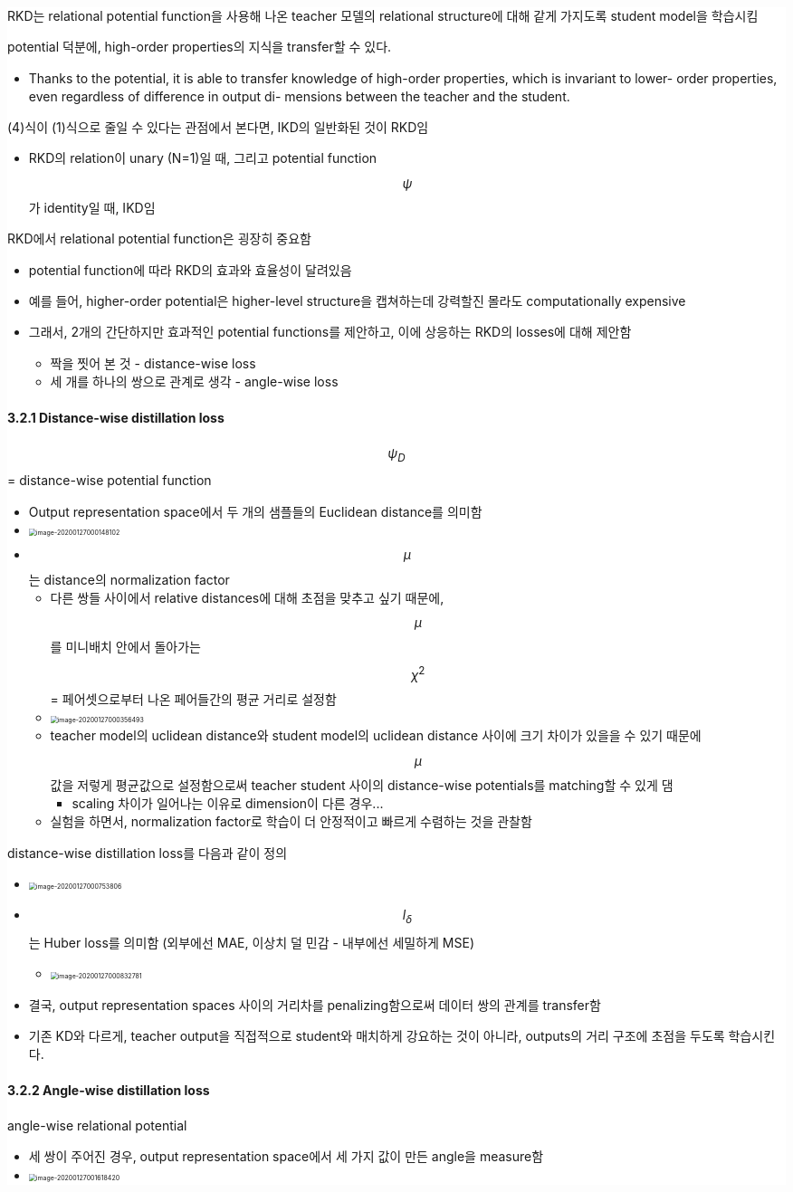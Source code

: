 RKD는 relational potential function을 사용해 나온 teacher 모델의 relational structure에 대해 같게 가지도록 student model을 학습시킴

potential 덕분에, high-order properties의 지식을 transfer할 수 있다.

- Thanks to the potential, it is able to transfer knowledge of high-order properties, which is invariant to lower- order properties, even regardless of difference in output di- mensions between the teacher and the student.

(4)식이 (1)식으로 줄일 수 있다는 관점에서 본다면, IKD의 일반화된 것이 RKD임

- RKD의 relation이 unary (N=1)일 때, 그리고 potential function $$\psi$$가 identity일 때, IKD임

RKD에서 relational potential function은 굉장히 중요함

- potential function에 따라 RKD의 효과와 효율성이 달려있음
- 예를 들어, higher-order potential은 higher-level structure을 캡쳐하는데 강력할진 몰라도 computationally expensive

- 그래서, 2개의 간단하지만 효과적인 potential functions를 제안하고, 이에 상응하는 RKD의 losses에 대해 제안함
  - 짝을 찟어 본 것 - distance-wise loss
  - 세 개를 하나의 쌍으로 관계로 생각 - angle-wise loss



#### 3.2.1 Distance-wise distillation loss

$$\psi_{D}$$ = distance-wise potential function

- Output representation space에서 두 개의 샘플들의 Euclidean distance를 의미함
- <img src="/Users/skcc10170/Library/Application Support/typora-user-images/image-20200127000148102.png" alt="image-20200127000148102" style="zoom:50%;" />
- $$\mu$$는 distance의 normalization factor
  - 다른 쌍들 사이에서 relative distances에 대해 초점을 맞추고 싶기 때문에, $$\mu$$를 미니배치 안에서 돌아가는 $$\chi^2$$ = 페어셋으로부터 나온 페어들간의 평균 거리로 설정함
  - <img src="/Users/skcc10170/Library/Application Support/typora-user-images/image-20200127000356493.png" alt="image-20200127000356493" style="zoom:50%;" />
  - teacher model의 uclidean distance와 student model의 uclidean distance 사이에 크기 차이가 있을을 수 있기 때문에$$\mu$$값을 저렇게 평균값으로 설정함으로써 teacher student 사이의 distance-wise potentials를 matching할 수 있게 댐
    - scaling 차이가 일어나는 이유로 dimension이 다른 경우...
  - 실험을 하면서, normalization factor로 학습이 더 안정적이고 빠르게 수렴하는 것을 관찰함

distance-wise distillation loss를 다음과 같이 정의

- <img src="/Users/skcc10170/Library/Application Support/typora-user-images/image-20200127000753806.png" alt="image-20200127000753806" style="zoom:50%;" />

- $$l_{\delta}$$는 Huber loss를 의미함 (외부에선 MAE, 이상치 덜 민감 - 내부에선 세밀하게 MSE)
  - <img src="/Users/skcc10170/Library/Application Support/typora-user-images/image-20200127000832781.png" alt="image-20200127000832781" style="zoom:50%;" />
- 결국, output representation spaces 사이의 거리차를 penalizing함으로써 데이터 쌍의 관계를 transfer함
- 기존 KD와 다르게, teacher output을 직접적으로 student와 매치하게 강요하는 것이 아니라, outputs의 거리 구조에 초점을 두도록 학습시킨다.



#### 3.2.2 Angle-wise distillation loss

angle-wise relational potential

- 세 쌍이 주어진 경우, output representation space에서 세 가지 값이 만든 angle을 measure함
- <img src="/Users/skcc10170/Library/Application Support/typora-user-images/image-20200127001618420.png" alt="image-20200127001618420" style="zoom:50%;" />
